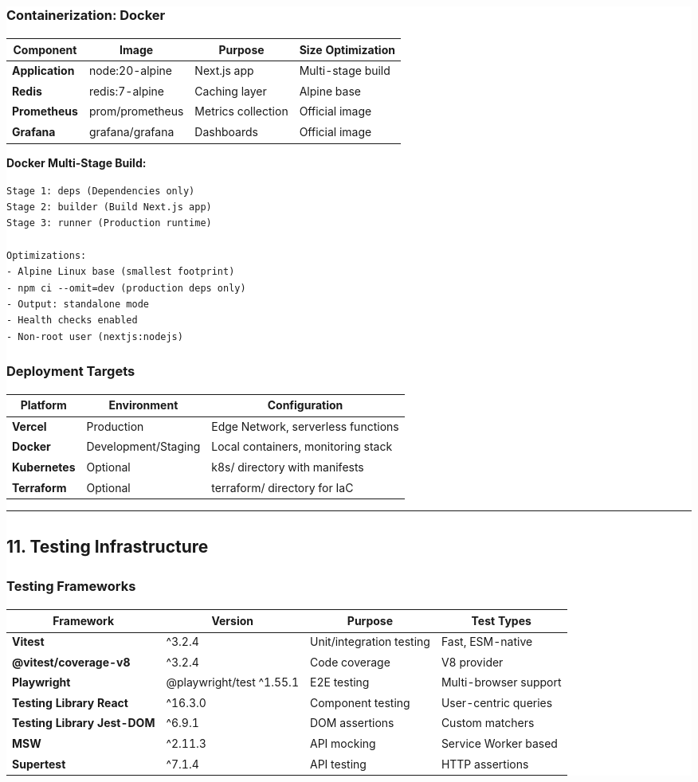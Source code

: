### Containerization: Docker
| Component | Image | Purpose | Size Optimization |
|-----------|-------|---------|-------------------|
| **Application** | node:20-alpine | Next.js app | Multi-stage build |
| **Redis** | redis:7-alpine | Caching layer | Alpine base |
| **Prometheus** | prom/prometheus | Metrics collection | Official image |
| **Grafana** | grafana/grafana | Dashboards | Official image |

**Docker Multi-Stage Build:**
```dockerfile
Stage 1: deps (Dependencies only)
Stage 2: builder (Build Next.js app)
Stage 3: runner (Production runtime)

Optimizations:
- Alpine Linux base (smallest footprint)
- npm ci --omit=dev (production deps only)
- Output: standalone mode
- Health checks enabled
- Non-root user (nextjs:nodejs)
```

### Deployment Targets
| Platform | Environment | Configuration |
|----------|-------------|---------------|
| **Vercel** | Production | Edge Network, serverless functions |
| **Docker** | Development/Staging | Local containers, monitoring stack |
| **Kubernetes** | Optional | k8s/ directory with manifests |
| **Terraform** | Optional | terraform/ directory for IaC |

---

## 11. Testing Infrastructure

### Testing Frameworks
| Framework | Version | Purpose | Test Types |
|-----------|---------|---------|-----------|
| **Vitest** | ^3.2.4 | Unit/integration testing | Fast, ESM-native |
| **@vitest/coverage-v8** | ^3.2.4 | Code coverage | V8 provider |
| **Playwright** | @playwright/test ^1.55.1 | E2E testing | Multi-browser support |
| **Testing Library React** | ^16.3.0 | Component testing | User-centric queries |
| **Testing Library Jest-DOM** | ^6.9.1 | DOM assertions | Custom matchers |
| **MSW** | ^2.11.3 | API mocking | Service Worker based |
| **Supertest** | ^7.1.4 | API testing | HTTP assertions |
